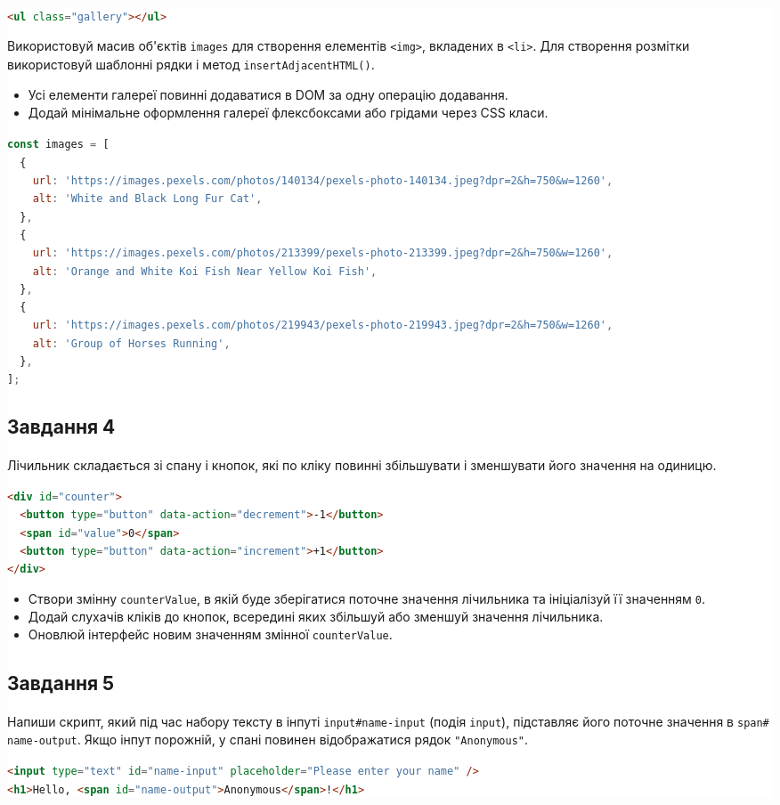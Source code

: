 ```html
<ul class="gallery"></ul>
```

Використовуй масив об'єктів `images` для створення елементів `<img>`, вкладених в `<li>`. Для створення розмітки використовуй шаблонні рядки і метод `insertAdjacentHTML()`.

- Усі елементи галереї повинні додаватися в DOM за одну операцію додавання.
- Додай мінімальне оформлення галереї флексбоксами або грідами через CSS
  класи.

```js
const images = [
  {
    url: 'https://images.pexels.com/photos/140134/pexels-photo-140134.jpeg?dpr=2&h=750&w=1260',
    alt: 'White and Black Long Fur Cat',
  },
  {
    url: 'https://images.pexels.com/photos/213399/pexels-photo-213399.jpeg?dpr=2&h=750&w=1260',
    alt: 'Orange and White Koi Fish Near Yellow Koi Fish',
  },
  {
    url: 'https://images.pexels.com/photos/219943/pexels-photo-219943.jpeg?dpr=2&h=750&w=1260',
    alt: 'Group of Horses Running',
  },
];
```

## Завдання 4

Лічильник складається зі спану і кнопок, які по кліку повинні збільшувати і зменшувати його значення на одиницю.

```html
<div id="counter">
  <button type="button" data-action="decrement">-1</button>
  <span id="value">0</span>
  <button type="button" data-action="increment">+1</button>
</div>
```

- Створи змінну `counterValue`, в якій буде зберігатися поточне значення лічильника та ініціалізуй її значенням `0`.
- Додай слухачів кліків до кнопок, всередині яких збільшуй або зменшуй значення лічильника.
- Оновлюй інтерфейс новим значенням змінної `counterValue`.

## Завдання 5

Напиши скрипт, який під час набору тексту в інпуті `input#name-input` (подія
`input`), підставляє його поточне значення в `span#name-output`. Якщо інпут порожній, у спані повинен відображатися рядок `"Anonymous"`.

```html
<input type="text" id="name-input" placeholder="Please enter your name" />
<h1>Hello, <span id="name-output">Anonymous</span>!</h1>
```
